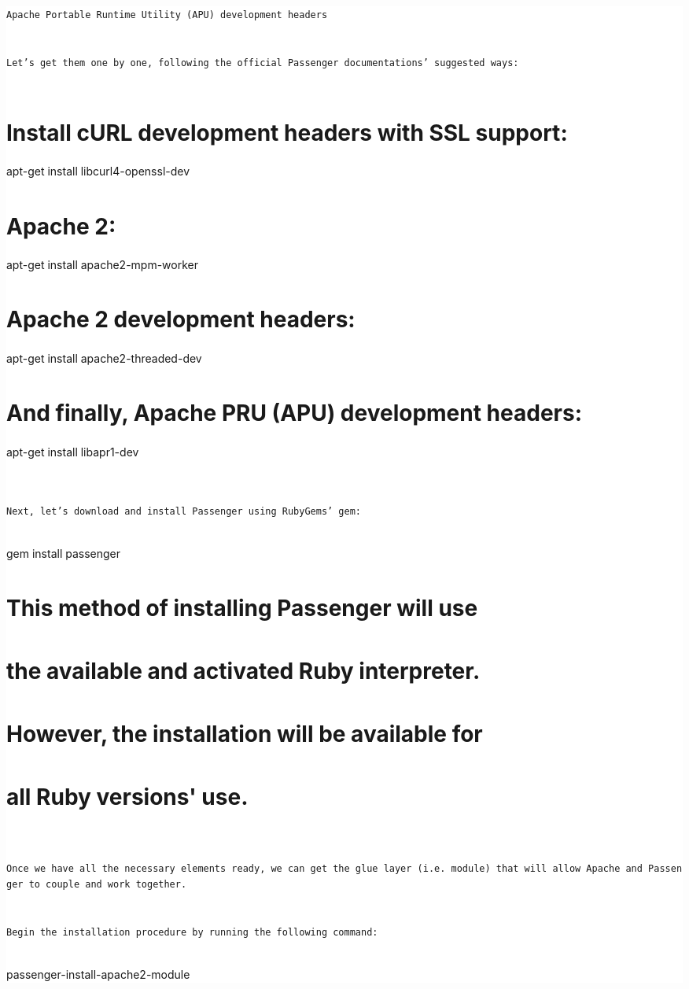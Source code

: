 ```
Apache Portable Runtime Utility (APU) development headers


Let’s get them one by one, following the official Passenger documentations’ suggested ways:


```
# Install cURL development headers with SSL support:
apt-get install libcurl4-openssl-dev

# Apache 2:
apt-get install apache2-mpm-worker

# Apache 2 development headers:
apt-get install apache2-threaded-dev

# And finally, Apache PRU (APU) development headers:
apt-get install libapr1-dev

```


Next, let’s download and install Passenger using RubyGems’ gem:


```
gem install passenger

# This method of installing Passenger will use
# the available and activated Ruby interpreter.
# However, the installation will be available for
# all Ruby versions' use.

```


Once we have all the necessary elements ready, we can get the glue layer (i.e. module) that will allow Apache and Passenger to couple and work together.


Begin the installation procedure by running the following command:


```
passenger-install-apache2-module
